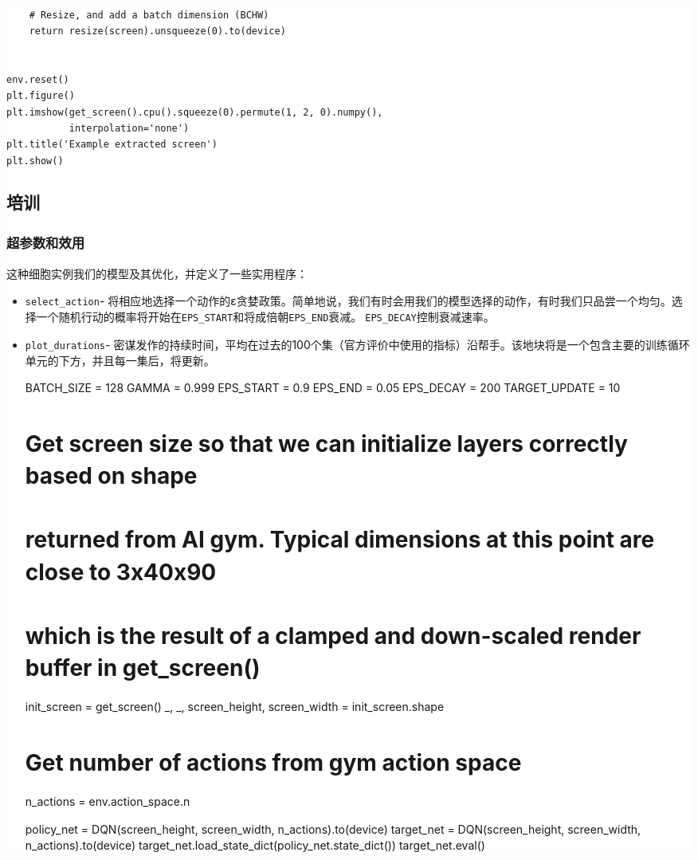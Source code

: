         # Resize, and add a batch dimension (BCHW)
        return resize(screen).unsqueeze(0).to(device)
    
    
    env.reset()
    plt.figure()
    plt.imshow(get_screen().cpu().squeeze(0).permute(1, 2, 0).numpy(),
               interpolation='none')
    plt.title('Example extracted screen')
    plt.show()
    

## 培训

### 超参数和效用

这种细胞实例我们的模型及其优化，并定义了一些实用程序：

  * `select_action`\- 将相应地选择一个动作的ε贪婪政策。简单地说，我们有时会用我们的模型选择的动作，有时我们只品尝一个均匀。选择一个随机行动的概率将开始在`EPS_START`和将成倍朝`EPS_END`衰减。 `EPS_DECAY`控制衰减速率。
  * `plot_durations`\- 密谋发作的持续时间，平均在过去的100个集（官方评价中使用的指标）沿帮手。该地块将是一个包含主要的训练循环单元的下方，并且每一集后，将更新。

    
    
    BATCH_SIZE = 128
    GAMMA = 0.999
    EPS_START = 0.9
    EPS_END = 0.05
    EPS_DECAY = 200
    TARGET_UPDATE = 10
    
    # Get screen size so that we can initialize layers correctly based on shape
    # returned from AI gym. Typical dimensions at this point are close to 3x40x90
    # which is the result of a clamped and down-scaled render buffer in get_screen()
    init_screen = get_screen()
    _, _, screen_height, screen_width = init_screen.shape
    
    # Get number of actions from gym action space
    n_actions = env.action_space.n
    
    policy_net = DQN(screen_height, screen_width, n_actions).to(device)
    target_net = DQN(screen_height, screen_width, n_actions).to(device)
    target_net.load_state_dict(policy_net.state_dict())
    target_net.eval()
    